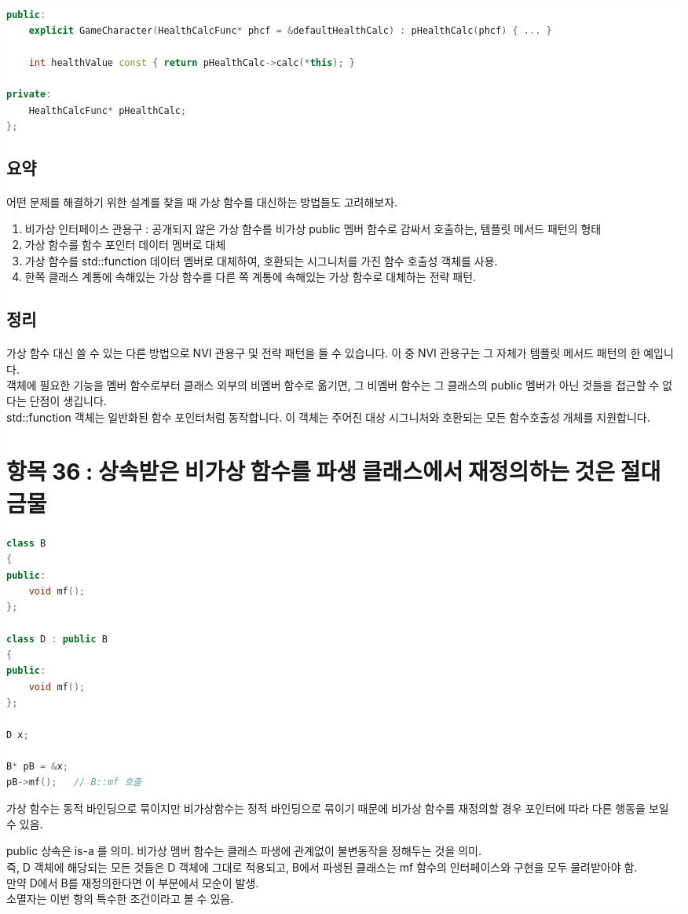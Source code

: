 ```cpp
public:
    explicit GameCharacter(HealthCalcFunc* phcf = &defaultHealthCalc) : pHealthCalc(phcf) { ... }

    int healthValue const { return pHealthCalc->calc(*this); }

private:
    HealthCalcFunc* pHealthCalc;
};
```

## 요약
어떤 문제를 해결하기 위한 설계를 찾을 때 가상 함수를 대신하는 방법들도 고려해보자.

1. 비가상 인터페이스 관용구 : 공개되지 않은 가상 함수를 비가상 public 멤버 함수로 감싸서 호출하는, 템플릿 메서드 패턴의 형태
2. 가상 함수를 함수 포인터 데이터 멤버로 대체
3. 가상 함수를 std::function 데이터 멤버로 대체하여, 호환되는 시그니처를 가진 함수 호출성 객체를 사용.
4. 한쪽 클래스 계통에 속해있는 가상 함수를 다른 쪽 계통에 속해있는 가상 함수로 대체하는 전략 패턴.

## 정리
가상 함수 대신 쓸 수 있는 다른 방법으로 NVI 관용구 및 전략 패턴을 들 수 있습니다. 이 중 NVI 관용구는 그 자체가 템플릿 메서드 패턴의 한 예입니다.
<br>
객체에 필요한 기능을 멤버 함수로부터 클래스 외부의 비멤버 함수로 옮기면, 그 비멤버 함수는 그 클래스의 public 멤버가 아닌 것들을 접근할 수 없다는 단점이 생깁니다.
<br>
std::function 객체는 일반화된 함수 포인터처럼 동작합니다. 이 객체는 주어진 대상 시그니처와 호환되는 모든 함수호출성 개체를 지원합니다.

# 항목 36 : 상속받은 비가상 함수를 파생 클래스에서 재정의하는 것은 절대 금물
```cpp
class B
{
public:
    void mf();
};

class D : public B
{
public:
    void mf();
};

D x;

B* pB = &x;
pB->mf();   // B::mf 호출
```
가상 함수는 동적 바인딩으로 묶이지만 비가상함수는 정적 바인딩으로 묶이기 때문에 비가상 함수를 재정의할 경우 포인터에 따라 다른 행동을 보일 수 있음.

public 상속은 is-a 를 의미. 비가상 멤버 함수는 클래스 파생에 관계없이 불변동작을 정해두는 것을 의미.
<br>
즉, D 객체에 해당되는 모든 것들은 D 객체에 그대로 적용되고, B에서 파생된 클래스는 mf 함수의 인터페이스와 구현을 모두 물려받아야 함.
<br>
만약 D에서 B를 재정의한다면 이 부분에서 모순이 발생.
<br>
소멸자는 이번 항의 특수한 조건이라고 볼 수 있음.
